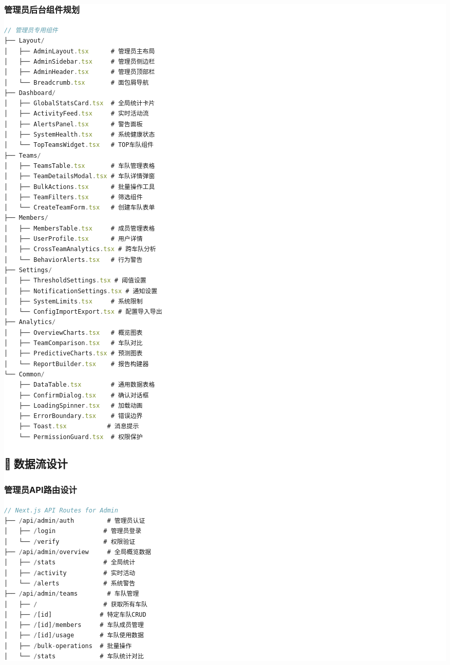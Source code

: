### 管理员后台组件规划
```typescript
// 管理员专用组件
├── Layout/
│   ├── AdminLayout.tsx      # 管理员主布局
│   ├── AdminSidebar.tsx     # 管理员侧边栏
│   ├── AdminHeader.tsx      # 管理员顶部栏
│   └── Breadcrumb.tsx       # 面包屑导航
├── Dashboard/
│   ├── GlobalStatsCard.tsx  # 全局统计卡片
│   ├── ActivityFeed.tsx     # 实时活动流
│   ├── AlertsPanel.tsx      # 警告面板
│   ├── SystemHealth.tsx     # 系统健康状态
│   └── TopTeamsWidget.tsx   # TOP车队组件
├── Teams/
│   ├── TeamsTable.tsx       # 车队管理表格
│   ├── TeamDetailsModal.tsx # 车队详情弹窗
│   ├── BulkActions.tsx      # 批量操作工具
│   ├── TeamFilters.tsx      # 筛选组件
│   └── CreateTeamForm.tsx   # 创建车队表单
├── Members/
│   ├── MembersTable.tsx     # 成员管理表格
│   ├── UserProfile.tsx      # 用户详情
│   ├── CrossTeamAnalytics.tsx # 跨车队分析
│   └── BehaviorAlerts.tsx   # 行为警告
├── Settings/
│   ├── ThresholdSettings.tsx # 阈值设置
│   ├── NotificationSettings.tsx # 通知设置
│   ├── SystemLimits.tsx     # 系统限制
│   └── ConfigImportExport.tsx # 配置导入导出
├── Analytics/
│   ├── OverviewCharts.tsx   # 概览图表
│   ├── TeamComparison.tsx   # 车队对比
│   ├── PredictiveCharts.tsx # 预测图表
│   └── ReportBuilder.tsx    # 报告构建器
└── Common/
    ├── DataTable.tsx        # 通用数据表格
    ├── ConfirmDialog.tsx    # 确认对话框
    ├── LoadingSpinner.tsx   # 加载动画
    ├── ErrorBoundary.tsx    # 错误边界
    ├── Toast.tsx           # 消息提示
    └── PermissionGuard.tsx  # 权限保护
```

## 🔄 数据流设计

### 管理员API路由设计
```typescript
// Next.js API Routes for Admin
├── /api/admin/auth         # 管理员认证
│   ├── /login             # 管理员登录
│   └── /verify            # 权限验证
├── /api/admin/overview     # 全局概览数据
│   ├── /stats             # 全局统计
│   ├── /activity          # 实时活动
│   └── /alerts            # 系统警告
├── /api/admin/teams        # 车队管理
│   ├── /                  # 获取所有车队
│   ├── /[id]             # 特定车队CRUD
│   ├── /[id]/members     # 车队成员管理
│   ├── /[id]/usage       # 车队使用数据
│   ├── /bulk-operations  # 批量操作
│   └── /stats            # 车队统计对比
```